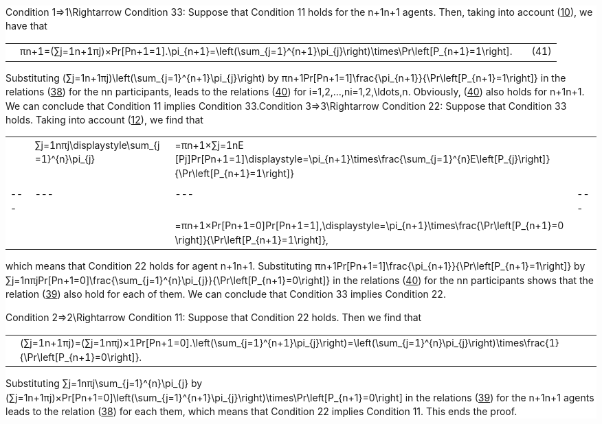 Condition 1⇒1\Rightarrow Condition
33: Suppose that Condition 11 holds for the n+1n+1 agents. Then,
taking into account ([10](https://arxiv.org/html/2510.19511v1#S2.E10 "In 2 Compensation-based risk-sharing with an active administrator ‣ Compensation-based risk-sharing")), we have that

|  |  |  |  |
| --- | --- | --- | --- |
|  | πn+1=(∑j=1n+1πj)×Pr⁡[Pn+1=1].\pi\_{n+1}=\left(\sum\_{j=1}^{n+1}\pi\_{j}\right)\times\Pr\left[P\_{n+1}=1\right]. |  | (41) |

Substituting (∑j=1n+1πj)\left(\sum\_{j=1}^{n+1}\pi\_{j}\right) by πn+1Pr⁡[Pn+1=1]\frac{\pi\_{n+1}}{\Pr\left[P\_{n+1}=1\right]} in the relations ([38](https://arxiv.org/html/2510.19511v1#S4.E38 "In Proposition 3 ‣ 4.1 Actuarially fair risk-sharing schemes ‣ 4 Actuarial fairness of compensation-based risk-sharing with an active administrator ‣ Compensation-based risk-sharing")) for the nn
participants, leads to the relations ([40](https://arxiv.org/html/2510.19511v1#S4.E40 "In Proposition 3 ‣ 4.1 Actuarially fair risk-sharing schemes ‣ 4 Actuarial fairness of compensation-based risk-sharing with an active administrator ‣ Compensation-based risk-sharing")) for i=1,2,…,ni=1,2,\ldots,n. Obviously, ([40](https://arxiv.org/html/2510.19511v1#S4.E40 "In Proposition 3 ‣ 4.1 Actuarially fair risk-sharing schemes ‣ 4 Actuarial fairness of compensation-based risk-sharing with an active administrator ‣ Compensation-based risk-sharing")) also holds for n+1n+1. We can conclude that
Condition 11 implies Condition 33.Condition
3⇒3\Rightarrow Condition 22: Suppose that Condition 33 holds.
Taking into account ([12](https://arxiv.org/html/2510.19511v1#S2.E12 "In 2 Compensation-based risk-sharing with an active administrator ‣ Compensation-based risk-sharing")), we find that

|  |  |  |  |
| --- | --- | --- | --- |
|  | ∑j=1nπj\displaystyle\sum\_{j=1}^{n}\pi\_{j} | =πn+1×∑j=1nE​[Pj]Pr⁡[Pn+1=1]\displaystyle=\pi\_{n+1}\times\frac{\sum\_{j=1}^{n}E\left[P\_{j}\right]}{\Pr\left[P\_{n+1}=1\right]} |  |
|  |  |  |  |
| --- | --- | --- | --- |
|  |  | =πn+1×Pr⁡[Pn+1=0]Pr⁡[Pn+1=1],\displaystyle=\pi\_{n+1}\times\frac{\Pr\left[P\_{n+1}=0\right]}{\Pr\left[P\_{n+1}=1\right]}, |  |

which means that Condition 22 holds for agent n+1n+1. Substituting πn+1Pr⁡[Pn+1=1]\frac{\pi\_{n+1}}{\Pr\left[P\_{n+1}=1\right]} by ∑j=1nπjPr⁡[Pn+1=0]\frac{\sum\_{j=1}^{n}\pi\_{j}}{\Pr\left[P\_{n+1}=0\right]} in the relations ([40](https://arxiv.org/html/2510.19511v1#S4.E40 "In Proposition 3 ‣ 4.1 Actuarially fair risk-sharing schemes ‣ 4 Actuarial fairness of compensation-based risk-sharing with an active administrator ‣ Compensation-based risk-sharing")) for the nn
participants shows that the relation ([39](https://arxiv.org/html/2510.19511v1#S4.E39 "In Proposition 3 ‣ 4.1 Actuarially fair risk-sharing schemes ‣ 4 Actuarial fairness of compensation-based risk-sharing with an active administrator ‣ Compensation-based risk-sharing")) also hold for each of
them. We can conclude that Condition 33 implies Condition 22.
  
Condition 2⇒2\Rightarrow Condition 11: Suppose
that Condition 22 holds. Then we find that

|  |  |  |
| --- | --- | --- |
|  | (∑j=1n+1πj)=(∑j=1nπj)×1Pr⁡[Pn+1=0].\left(\sum\_{j=1}^{n+1}\pi\_{j}\right)=\left(\sum\_{j=1}^{n}\pi\_{j}\right)\times\frac{1}{\Pr\left[P\_{n+1}=0\right]}. |  |

Substituting ∑j=1nπj\sum\_{j=1}^{n}\pi\_{j} by (∑j=1n+1πj)×Pr⁡[Pn+1=0]\left(\sum\_{j=1}^{n+1}\pi\_{j}\right)\times\Pr\left[P\_{n+1}=0\right] in the relations
([39](https://arxiv.org/html/2510.19511v1#S4.E39 "In Proposition 3 ‣ 4.1 Actuarially fair risk-sharing schemes ‣ 4 Actuarial fairness of compensation-based risk-sharing with an active administrator ‣ Compensation-based risk-sharing")) for the n+1n+1 agents leads to the relation ([38](https://arxiv.org/html/2510.19511v1#S4.E38 "In Proposition 3 ‣ 4.1 Actuarially fair risk-sharing schemes ‣ 4 Actuarial fairness of compensation-based risk-sharing with an active administrator ‣ Compensation-based risk-sharing")) for each
them, which means that Condition 22 implies Condition 11. This ends the proof.
